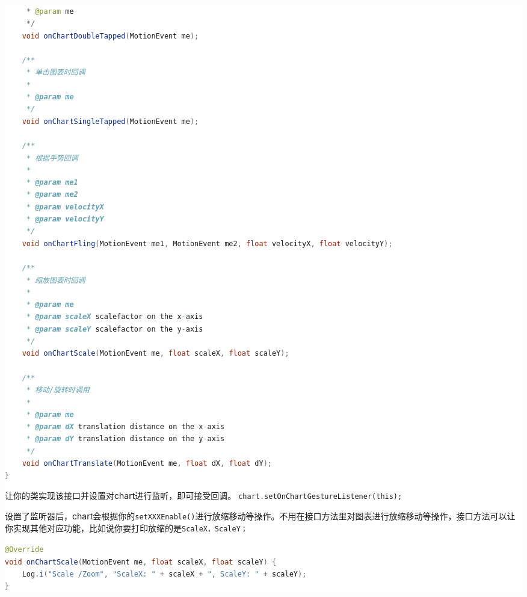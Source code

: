 ```Java
     * @param me
     */
    void onChartDoubleTapped(MotionEvent me);

    /**
     * 单击图表时回调
     *
     * @param me
     */
    void onChartSingleTapped(MotionEvent me);

    /**
     * 根据手势回调
     *
     * @param me1
     * @param me2
     * @param velocityX
     * @param velocityY
     */
    void onChartFling(MotionEvent me1, MotionEvent me2, float velocityX, float velocityY);

    /**
     * 缩放图表时回调
     *
     * @param me
     * @param scaleX scalefactor on the x-axis
     * @param scaleY scalefactor on the y-axis
     */
    void onChartScale(MotionEvent me, float scaleX, float scaleY);

    /**
     * 移动/旋转时调用
     *
     * @param me
     * @param dX translation distance on the x-axis
     * @param dY translation distance on the y-axis
     */
    void onChartTranslate(MotionEvent me, float dX, float dY);
}

```

让你的类实现该接口并设置对chart进行监听，即可接受回调。
`chart.setOnChartGestureListener(this);`

设置了监听器后，chart会根据你的`setXXXEnable()`进行放缩移动等操作。不用在接口方法里对图表进行放缩移动等操作，接口方法可以让你实现其他对应功能，比如说你要打印放缩的是`ScaleX，ScaleY；`

```Java
@Override
void onChartScale(MotionEvent me, float scaleX, float scaleY) {
    Log.i("Scale /Zoom", "ScaleX: " + scaleX + ", ScaleY: " + scaleY);
}
```
